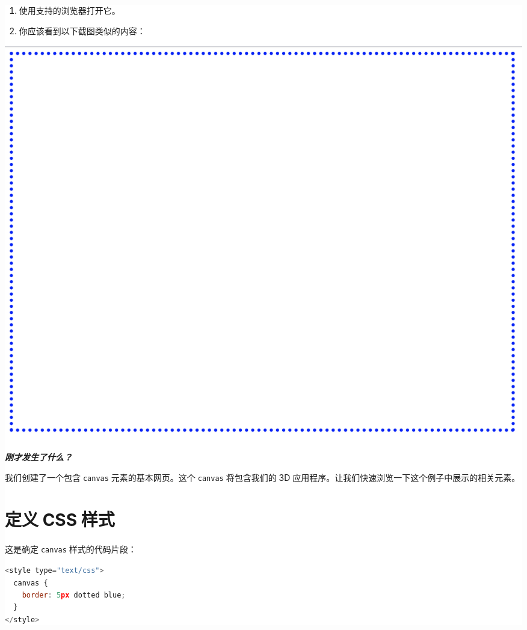 1.  使用支持的浏览器打开它。

1.  你应该看到以下截图类似的内容：

![图片](img/5b67f2ff-df20-4e1d-b7ed-56d1b62cc618.png)

***刚才发生了什么？***

我们创建了一个包含 `canvas` 元素的基本网页。这个 `canvas` 将包含我们的 3D 应用程序。让我们快速浏览一下这个例子中展示的相关元素。

# 定义 CSS 样式

这是确定 `canvas` 样式的代码片段：

```js
<style type="text/css">
  canvas {
    border: 5px dotted blue;
  }
</style>
```
